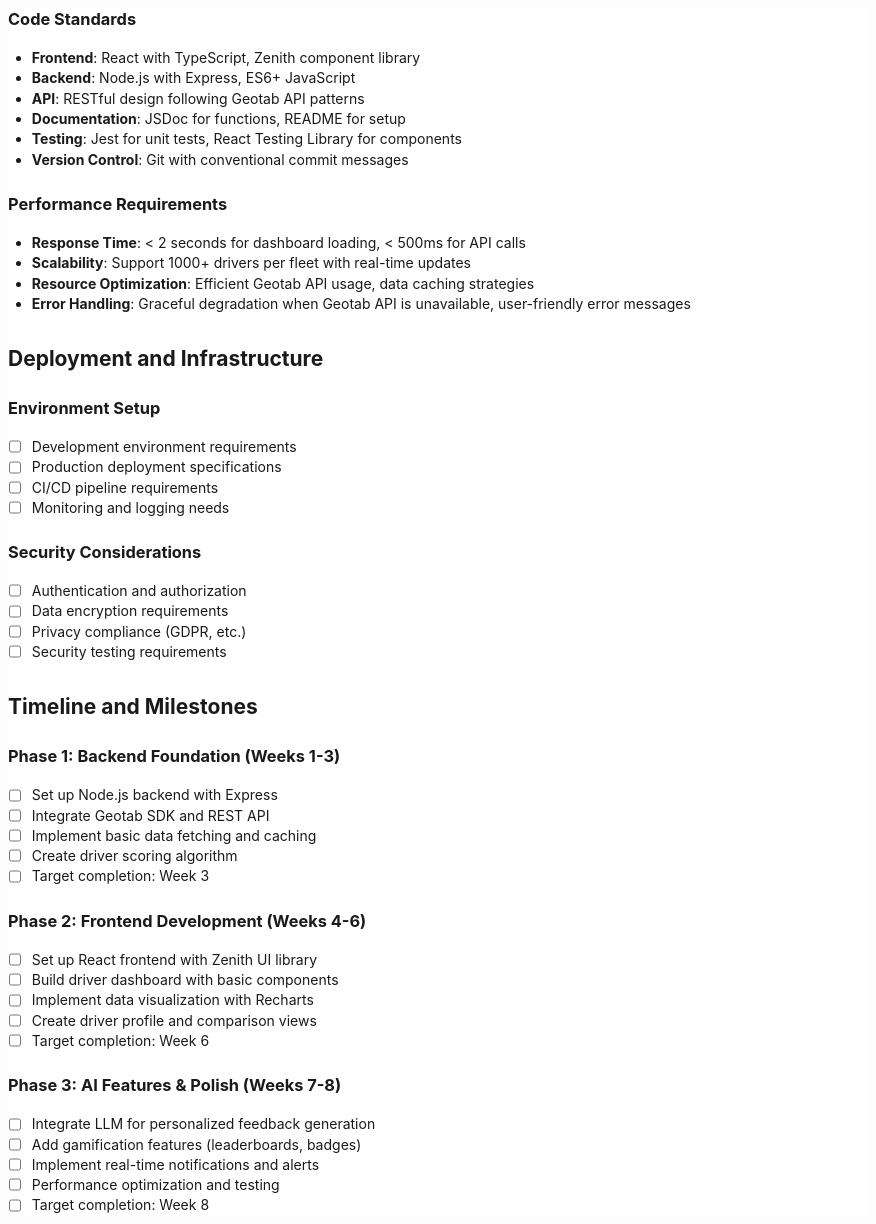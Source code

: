 ### Code Standards
- **Frontend**: React with TypeScript, Zenith component library
- **Backend**: Node.js with Express, ES6+ JavaScript
- **API**: RESTful design following Geotab API patterns
- **Documentation**: JSDoc for functions, README for setup
- **Testing**: Jest for unit tests, React Testing Library for components
- **Version Control**: Git with conventional commit messages

### Performance Requirements
- **Response Time**: < 2 seconds for dashboard loading, < 500ms for API calls
- **Scalability**: Support 1000+ drivers per fleet with real-time updates
- **Resource Optimization**: Efficient Geotab API usage, data caching strategies
- **Error Handling**: Graceful degradation when Geotab API is unavailable, user-friendly error messages

## Deployment and Infrastructure

### Environment Setup
- [ ] Development environment requirements
- [ ] Production deployment specifications
- [ ] CI/CD pipeline requirements
- [ ] Monitoring and logging needs

### Security Considerations
- [ ] Authentication and authorization
- [ ] Data encryption requirements
- [ ] Privacy compliance (GDPR, etc.)
- [ ] Security testing requirements

## Timeline and Milestones

### Phase 1: Backend Foundation (Weeks 1-3)
- [ ] Set up Node.js backend with Express
- [ ] Integrate Geotab SDK and REST API
- [ ] Implement basic data fetching and caching
- [ ] Create driver scoring algorithm
- [ ] Target completion: Week 3

### Phase 2: Frontend Development (Weeks 4-6)
- [ ] Set up React frontend with Zenith UI library
- [ ] Build driver dashboard with basic components
- [ ] Implement data visualization with Recharts
- [ ] Create driver profile and comparison views
- [ ] Target completion: Week 6

### Phase 3: AI Features & Polish (Weeks 7-8)
- [ ] Integrate LLM for personalized feedback generation
- [ ] Add gamification features (leaderboards, badges)
- [ ] Implement real-time notifications and alerts
- [ ] Performance optimization and testing
- [ ] Target completion: Week 8
